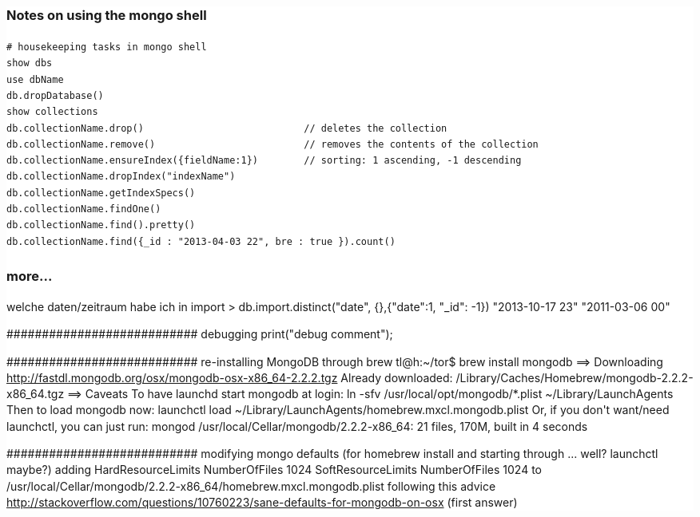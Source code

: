 
### Notes on using the mongo shell

	# housekeeping tasks in mongo shell
	show dbs
	use dbName
	db.dropDatabase()
	show collections
	db.collectionName.drop()							// deletes the collection
	db.collectionName.remove()							// removes the contents of the collection
	db.collectionName.ensureIndex({fieldName:1})		// sorting: 1 ascending, -1 descending
	db.collectionName.dropIndex("indexName")
	db.collectionName.getIndexSpecs()
	db.collectionName.findOne()
	db.collectionName.find().pretty()
	db.collectionName.find({_id : "2013-04-03 22", bre : true }).count()


### more...

welche daten/zeitraum habe ich in import
	> db.import.distinct("date", {},{"date":1, "_id": -1})
		"2013-10-17 23"
		"2011-03-06 00"


########################### debugging
print("debug comment");


########################### re-installing MongoDB through brew
tl@h:~/tor$ brew install mongodb
==> Downloading http://fastdl.mongodb.org/osx/mongodb-osx-x86_64-2.2.2.tgz
Already downloaded: /Library/Caches/Homebrew/mongodb-2.2.2-x86_64.tgz
==> Caveats
To have launchd start mongodb at login:
    ln -sfv /usr/local/opt/mongodb/*.plist ~/Library/LaunchAgents
Then to load mongodb now:
    launchctl load ~/Library/LaunchAgents/homebrew.mxcl.mongodb.plist
Or, if you don't want/need launchctl, you can just run:
    mongod
/usr/local/Cellar/mongodb/2.2.2-x86_64: 21 files, 170M, built in 4 seconds


########################### modifying mongo defaults
(for homebrew install and starting through ... well? launchctl maybe?)
adding
  <key>HardResourceLimits</key>
  <dict>
    <key>NumberOfFiles</key>
    <integer>1024</integer>
  </dict>
  <key>SoftResourceLimits</key>
  <dict>
	<key>NumberOfFiles</key>
	<integer>1024</integer>
  </dict>
to
	/usr/local/Cellar/mongodb/2.2.2-x86_64/homebrew.mxcl.mongodb.plist
following this advice
	http://stackoverflow.com/questions/10760223/sane-defaults-for-mongodb-on-osx (first answer)
